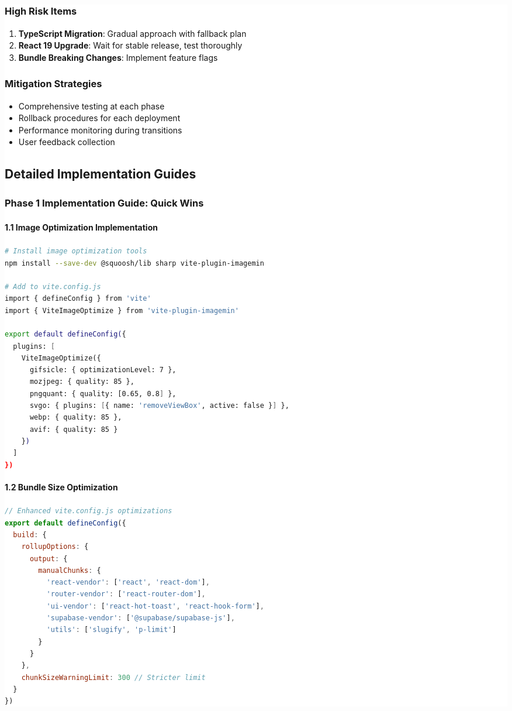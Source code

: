 ### High Risk Items
1. **TypeScript Migration**: Gradual approach with fallback plan
2. **React 19 Upgrade**: Wait for stable release, test thoroughly
3. **Bundle Breaking Changes**: Implement feature flags

### Mitigation Strategies
- Comprehensive testing at each phase
- Rollback procedures for each deployment
- Performance monitoring during transitions
- User feedback collection

## Detailed Implementation Guides

### Phase 1 Implementation Guide: Quick Wins

#### 1.1 Image Optimization Implementation
```bash
# Install image optimization tools
npm install --save-dev @squoosh/lib sharp vite-plugin-imagemin

# Add to vite.config.js
import { defineConfig } from 'vite'
import { ViteImageOptimize } from 'vite-plugin-imagemin'

export default defineConfig({
  plugins: [
    ViteImageOptimize({
      gifsicle: { optimizationLevel: 7 },
      mozjpeg: { quality: 85 },
      pngquant: { quality: [0.65, 0.8] },
      svgo: { plugins: [{ name: 'removeViewBox', active: false }] },
      webp: { quality: 85 },
      avif: { quality: 85 }
    })
  ]
})
```

#### 1.2 Bundle Size Optimization
```javascript
// Enhanced vite.config.js optimizations
export default defineConfig({
  build: {
    rollupOptions: {
      output: {
        manualChunks: {
          'react-vendor': ['react', 'react-dom'],
          'router-vendor': ['react-router-dom'],
          'ui-vendor': ['react-hot-toast', 'react-hook-form'],
          'supabase-vendor': ['@supabase/supabase-js'],
          'utils': ['slugify', 'p-limit']
        }
      }
    },
    chunkSizeWarningLimit: 300 // Stricter limit
  }
})
```
